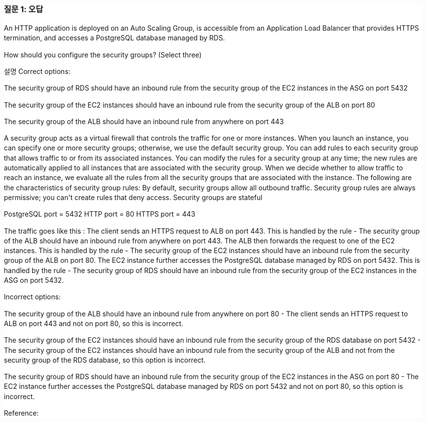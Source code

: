 ### 질문 1: 오답
An HTTP application is deployed on an Auto Scaling Group, is accessible from an Application Load Balancer that provides HTTPS termination, and accesses a PostgreSQL database managed by RDS.

How should you configure the security groups? (Select three)







설명
Correct options:

The security group of RDS should have an inbound rule from the security group of the EC2 instances in the ASG on port 5432

The security group of the EC2 instances should have an inbound rule from the security group of the ALB on port 80

The security group of the ALB should have an inbound rule from anywhere on port 443

A security group acts as a virtual firewall that controls the traffic for one or more instances. When you launch an instance, you can specify one or more security groups; otherwise, we use the default security group. You can add rules to each security group that allows traffic to or from its associated instances. You can modify the rules for a security group at any time; the new rules are automatically applied to all instances that are associated with the security group. When we decide whether to allow traffic to reach an instance, we evaluate all the rules from all the security groups that are associated with the instance. The following are the characteristics of security group rules: By default, security groups allow all outbound traffic. Security group rules are always permissive; you can't create rules that deny access. Security groups are stateful

PostgreSQL port = 5432 HTTP port = 80 HTTPS port = 443

The traffic goes like this : The client sends an HTTPS request to ALB on port 443. This is handled by the rule - The security group of the ALB should have an inbound rule from anywhere on port 443. The ALB then forwards the request to one of the EC2 instances. This is handled by the rule - The security group of the EC2 instances should have an inbound rule from the security group of the ALB on port 80. The EC2 instance further accesses the PostgreSQL database managed by RDS on port 5432. This is handled by the rule - The security group of RDS should have an inbound rule from the security group of the EC2 instances in the ASG on port 5432.

Incorrect options:

The security group of the ALB should have an inbound rule from anywhere on port 80 - The client sends an HTTPS request to ALB on port 443 and not on port 80, so this is incorrect.

The security group of the EC2 instances should have an inbound rule from the security group of the RDS database on port 5432 - The security group of the EC2 instances should have an inbound rule from the security group of the ALB and not from the security group of the RDS database, so this option is incorrect.

The security group of RDS should have an inbound rule from the security group of the EC2 instances in the ASG on port 80 - The EC2 instance further accesses the PostgreSQL database managed by RDS on port 5432 and not on port 80, so this option is incorrect.

Reference:
